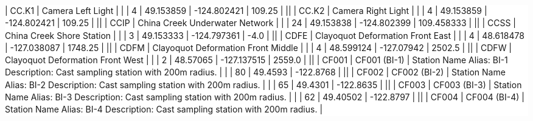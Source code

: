 | CC.K1 | Camera Left Light |
|
|
4 | 49.153859 | -124.802421 | 109.25 | ||
| CC.K2 | Camera Right Light |
|
|
4 | 49.153859 | -124.802421 | 109.25 | ||
| CCIP | China Creek Underwater Network |
|
|
24 | 49.153838 | -124.802399 | 109.458333 | ||
| CCSS | China Creek Shore Station |
|
|
3 | 49.153333 | -124.797361 | -4.0 | ||
| CDFE | Clayoquot Deformation Front East |
|
|
4 | 48.618478 | -127.038087 | 1748.25 | ||
| CDFM | Clayoquot Deformation Front Middle |
|
|
4 | 48.599124 | -127.07942 | 2502.5 | ||
| CDFW | Clayoquot Deformation Front West |
|
|
2 | 48.57065 | -127.137515 | 2559.0 | ||
| CF001 | CF001 (BI-1) | Station Name Alias: BI-1 Description: Cast sampling station with 200m radius. |
|
|
80 | 49.4593 | -122.8768 | ||
| CF002 | CF002 (BI-2) | Station Name Alias: BI-2 Description: Cast sampling station with 200m radius. |
|
|
65 | 49.4301 | -122.8635 | ||
| CF003 | CF003 (BI-3) | Station Name Alias: BI-3 Description: Cast sampling station with 200m radius. |
|
|
62 | 49.40502 | -122.8797 | ||
| CF004 | CF004 (BI-4) | Station Name Alias: BI-4 Description: Cast sampling station with 200m radius. |